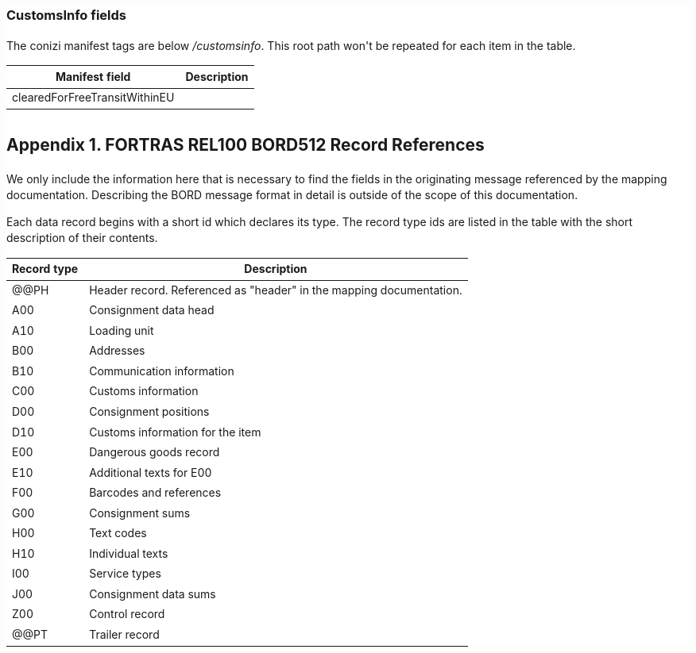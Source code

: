 ### CustomsInfo fields

The conizi manifest tags are below */customsinfo*. This root path won't be repeated for each item in the table.

| Manifest field  | Description |
|-------------|-------------|
|clearedForFreeTransitWithinEU| |

## Appendix 1. FORTRAS REL100 BORD512 Record References

We only include the information here that is necessary to find the fields in the originating message referenced by the mapping documentation. Describing the BORD message format in detail is outside of the scope of this documentation.

Each data record begins with a short id which declares its type. The record type ids are listed in the table with the  short description of their contents.

| Record type  | Description |
|-------------|-------------|
| @@PH | Header record. Referenced as "header" in the mapping documentation. |
| A00 | Consignment data head |
| A10 | Loading unit |
| B00 | Addresses |
| B10 | Communication information |
| C00 | Customs information |
| D00 | Consignment positions |
| D10 | Customs information for the item |
| E00 | Dangerous goods record |
| E10 | Additional texts for E00 |
| F00 | Barcodes and references |
| G00 | Consignment sums |
| H00 | Text codes |
| H10 | Individual texts |
| I00 | Service types |
| J00 | Consignment data sums |
| Z00 | Control record |
| @@PT | Trailer record |

